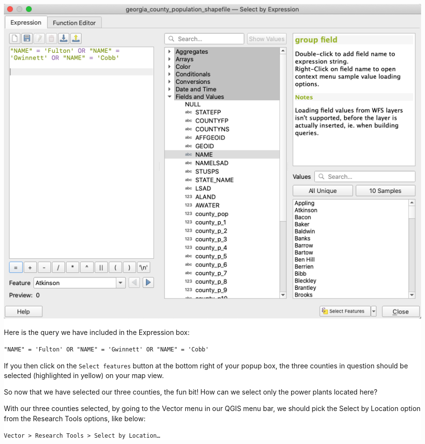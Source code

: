![Example of an expression to select by](screenshots/new_nicar_screenshots/qgis_2_screenshot_23.png)


Here is the query we have included in the Expression box:

 `"NAME" = 'Fulton' OR "NAME" = 'Gwinnett' OR "NAME" = 'Cobb'` 

If you then click on the `Select features` button at the bottom right of your popup box, the three counties in question should be selected (highlighted in yellow) on your map view. 

So now that we have selected our three counties, the fun bit! How can we select only the power plants located here?

With our three counties selected, by going to the Vector menu in our QGIS menu bar, we should pick the Select by Location option from the Research Tools options, like below:

 `Vector > Research Tools > Select by Location…`
 

